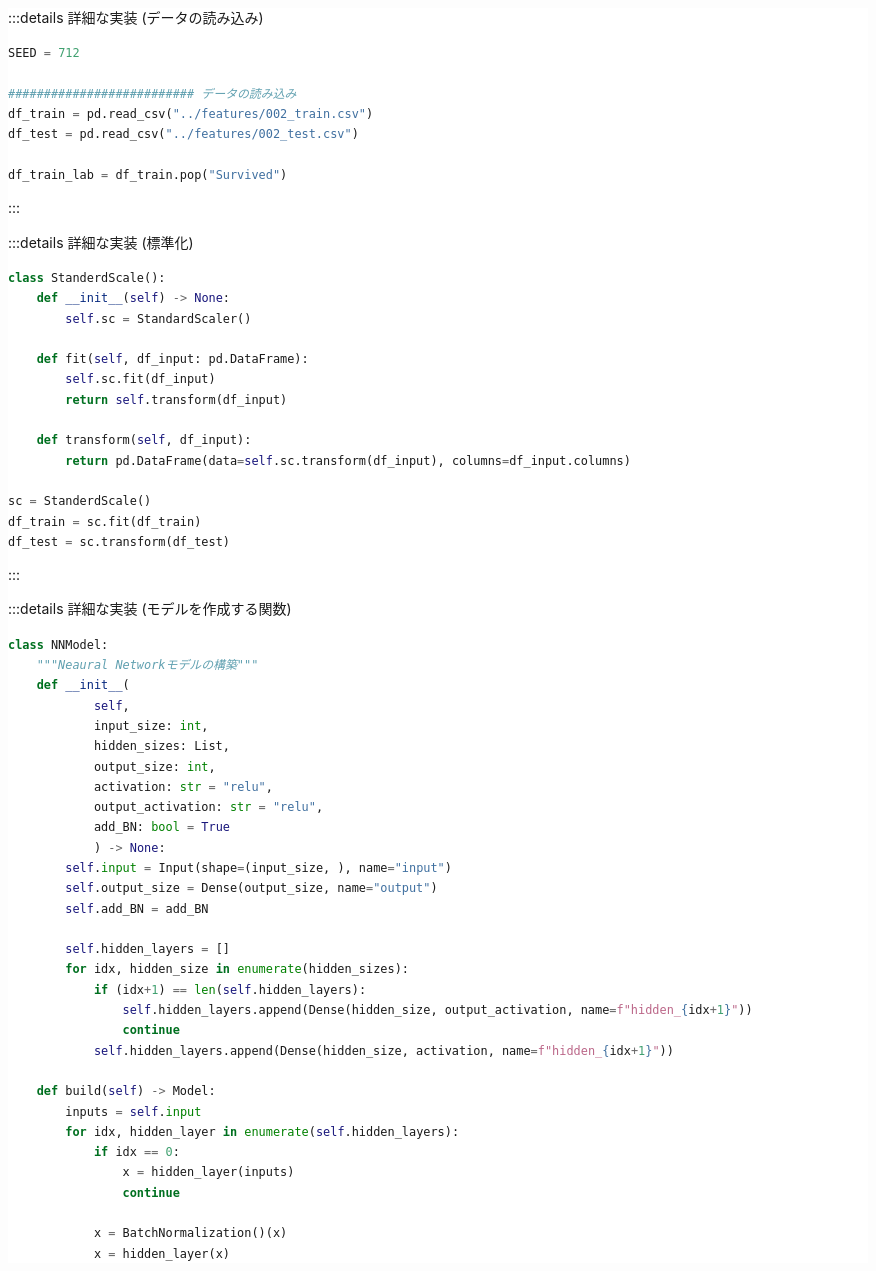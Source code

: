 :::details 詳細な実装 (データの読み込み)
```py
SEED = 712

########################## データの読み込み
df_train = pd.read_csv("../features/002_train.csv")
df_test = pd.read_csv("../features/002_test.csv")

df_train_lab = df_train.pop("Survived")
```
:::

:::details 詳細な実装 (標準化)
```py
class StanderdScale():
    def __init__(self) -> None:
        self.sc = StandardScaler()

    def fit(self, df_input: pd.DataFrame):
        self.sc.fit(df_input)
        return self.transform(df_input)
    
    def transform(self, df_input):
        return pd.DataFrame(data=self.sc.transform(df_input), columns=df_input.columns)

sc = StanderdScale()
df_train = sc.fit(df_train)
df_test = sc.transform(df_test)
```
:::

:::details 詳細な実装 (モデルを作成する関数)
```py
class NNModel:
    """Neaural Networkモデルの構築"""
    def __init__(
            self,
            input_size: int,
            hidden_sizes: List,
            output_size: int,
            activation: str = "relu",
            output_activation: str = "relu",
            add_BN: bool = True
            ) -> None:
        self.input = Input(shape=(input_size, ), name="input")
        self.output_size = Dense(output_size, name="output")
        self.add_BN = add_BN

        self.hidden_layers = []
        for idx, hidden_size in enumerate(hidden_sizes):
            if (idx+1) == len(self.hidden_layers):
                self.hidden_layers.append(Dense(hidden_size, output_activation, name=f"hidden_{idx+1}"))
                continue
            self.hidden_layers.append(Dense(hidden_size, activation, name=f"hidden_{idx+1}"))
    
    def build(self) -> Model:
        inputs = self.input
        for idx, hidden_layer in enumerate(self.hidden_layers):
            if idx == 0:
                x = hidden_layer(inputs)
                continue

            x = BatchNormalization()(x)
            x = hidden_layer(x)
```